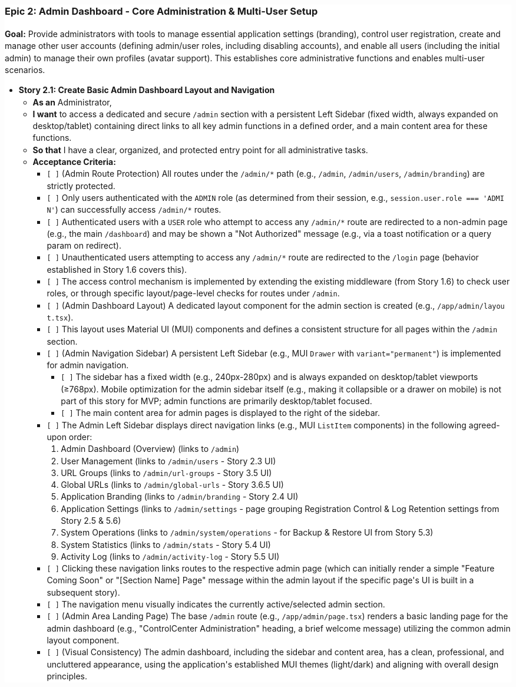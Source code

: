 ### Epic 2: Admin Dashboard - Core Administration & Multi-User Setup
**Goal:** Provide administrators with tools to manage essential application settings (branding), control user registration, create and manage other user accounts (defining admin/user roles, including disabling accounts), and enable all users (including the initial admin) to manage their own profiles (avatar support). This establishes core administrative functions and enables multi-user scenarios.

* **Story 2.1: Create Basic Admin Dashboard Layout and Navigation**
    * **As an** Administrator,
    * **I want** to access a dedicated and secure `/admin` section with a persistent Left Sidebar (fixed width, always expanded on desktop/tablet) containing direct links to all key admin functions in a defined order, and a main content area for these functions.
    * **So that** I have a clear, organized, and protected entry point for all administrative tasks.
    * **Acceptance Criteria:**
        * `[ ]` (Admin Route Protection) All routes under the `/admin/*` path (e.g., `/admin`, `/admin/users`, `/admin/branding`) are strictly protected.
        * `[ ]` Only users authenticated with the `ADMIN` role (as determined from their session, e.g., `session.user.role === 'ADMIN'`) can successfully access `/admin/*` routes.
        * `[ ]` Authenticated users with a `USER` role who attempt to access any `/admin/*` route are redirected to a non-admin page (e.g., the main `/dashboard`) and may be shown a "Not Authorized" message (e.g., via a toast notification or a query param on redirect).
        * `[ ]` Unauthenticated users attempting to access any `/admin/*` route are redirected to the `/login` page (behavior established in Story 1.6 covers this).
        * `[ ]` The access control mechanism is implemented by extending the existing middleware (from Story 1.6) to check user roles, or through specific layout/page-level checks for routes under `/admin`.
        * `[ ]` (Admin Dashboard Layout) A dedicated layout component for the admin section is created (e.g., `/app/admin/layout.tsx`).
        * `[ ]` This layout uses Material UI (MUI) components and defines a consistent structure for all pages within the `/admin` section.
        * `[ ]` (Admin Navigation Sidebar) A persistent Left Sidebar (e.g., MUI `Drawer` with `variant="permanent"`) is implemented for admin navigation.
            * `[ ]` The sidebar has a fixed width (e.g., 240px-280px) and is always expanded on desktop/tablet viewports (≥768px). Mobile optimization for the admin sidebar itself (e.g., making it collapsible or a drawer on mobile) is not part of this story for MVP; admin functions are primarily desktop/tablet focused.
            * `[ ]` The main content area for admin pages is displayed to the right of the sidebar.
        * `[ ]` The Admin Left Sidebar displays direct navigation links (e.g., MUI `ListItem` components) in the following agreed-upon order:
            1.  Admin Dashboard (Overview) (links to `/admin`)
            2.  User Management (links to `/admin/users` - Story 2.3 UI)
            3.  URL Groups (links to `/admin/url-groups` - Story 3.5 UI)
            4.  Global URLs (links to `/admin/global-urls` - Story 3.6.5 UI)
            5.  Application Branding (links to `/admin/branding` - Story 2.4 UI)
            6.  Application Settings (links to `/admin/settings` - page grouping Registration Control & Log Retention settings from Story 2.5 & 5.6)
            7.  System Operations (links to `/admin/system/operations` - for Backup & Restore UI from Story 5.3)
            8.  System Statistics (links to `/admin/stats` - Story 5.4 UI)
            9.  Activity Log (links to `/admin/activity-log` - Story 5.5 UI)
        * `[ ]` Clicking these navigation links routes to the respective admin page (which can initially render a simple "Feature Coming Soon" or "[Section Name] Page" message within the admin layout if the specific page's UI is built in a subsequent story).
        * `[ ]` The navigation menu visually indicates the currently active/selected admin section.
        * `[ ]` (Admin Area Landing Page) The base `/admin` route (e.g., `/app/admin/page.tsx`) renders a basic landing page for the admin dashboard (e.g., "ControlCenter Administration" heading, a brief welcome message) utilizing the common admin layout component.
        * `[ ]` (Visual Consistency) The admin dashboard, including the sidebar and content area, has a clean, professional, and uncluttered appearance, using the application's established MUI themes (light/dark) and aligning with overall design principles.
